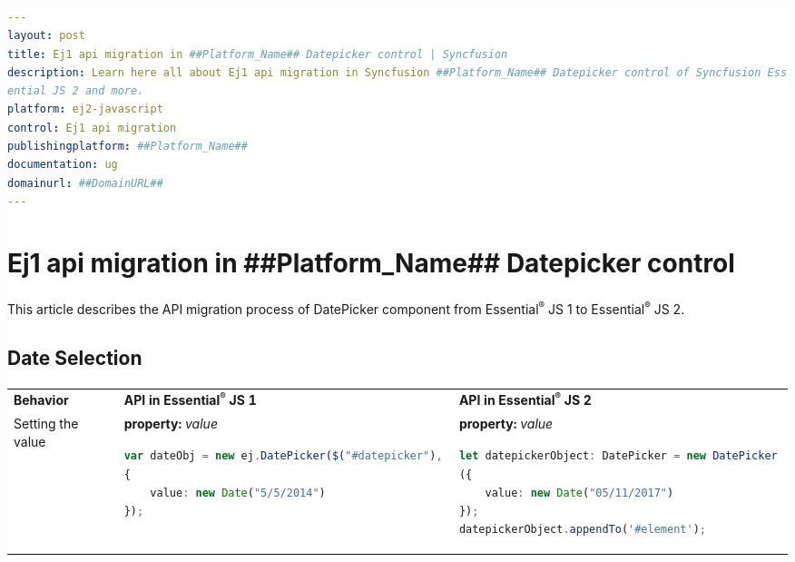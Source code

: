 ```yaml
---
layout: post
title: Ej1 api migration in ##Platform_Name## Datepicker control | Syncfusion
description: Learn here all about Ej1 api migration in Syncfusion ##Platform_Name## Datepicker control of Syncfusion Essential JS 2 and more.
platform: ej2-javascript
control: Ej1 api migration 
publishingplatform: ##Platform_Name##
documentation: ug
domainurl: ##DomainURL##
---
```


# Ej1 api migration in ##Platform_Name## Datepicker control

This article describes the API migration process of DatePicker component from Essential<sup style="font-size:70%">&reg;</sup> JS 1 to Essential<sup style="font-size:70%">&reg;</sup> JS 2.

## Date Selection


<table>
<tr>
<td>
<b>Behavior</b>
</td>
<td>
<b>API in Essential<sup style="font-size:70%">&reg;</sup> JS 1</b>
</td>
<td>
<b>API in Essential<sup style="font-size:70%">&reg;</sup> JS 2</b>
</td>
</tr>
<tr>
<td>
Setting the value
</td>
<td>
<b>property:</b> <i>value</i>

```ts
var dateObj = new ej.DatePicker($("#datepicker"), {
    value: new Date("5/5/2014")
});
```

</td>
<td>
<b>property:</b> <i>value</i>

```ts
let datepickerObject: DatePicker = new DatePicker({
    value: new Date("05/11/2017")
});
datepickerObject.appendTo('#element');
```

